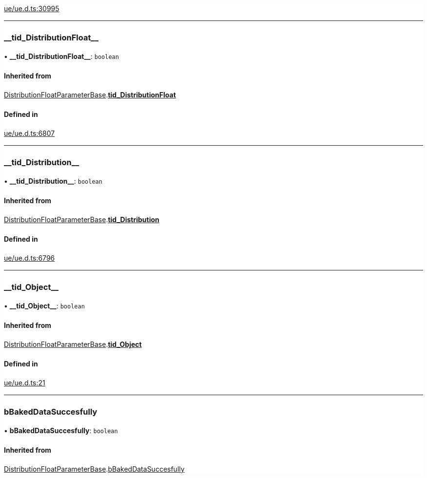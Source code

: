 [ue/ue.d.ts:30995](https://github.com/YugMetaverse/yug_typings/blob/b7d9b19/ue/ue.d.ts#L30995)

___

### \_\_tid\_DistributionFloat\_\_

• **\_\_tid\_DistributionFloat\_\_**: `boolean`

#### Inherited from

[DistributionFloatParameterBase](ue_ue.DistributionFloatParameterBase.md).[__tid_DistributionFloat__](ue_ue.DistributionFloatParameterBase.md#__tid_distributionfloat__)

#### Defined in

[ue/ue.d.ts:6807](https://github.com/YugMetaverse/yug_typings/blob/b7d9b19/ue/ue.d.ts#L6807)

___

### \_\_tid\_Distribution\_\_

• **\_\_tid\_Distribution\_\_**: `boolean`

#### Inherited from

[DistributionFloatParameterBase](ue_ue.DistributionFloatParameterBase.md).[__tid_Distribution__](ue_ue.DistributionFloatParameterBase.md#__tid_distribution__)

#### Defined in

[ue/ue.d.ts:6796](https://github.com/YugMetaverse/yug_typings/blob/b7d9b19/ue/ue.d.ts#L6796)

___

### \_\_tid\_Object\_\_

• **\_\_tid\_Object\_\_**: `boolean`

#### Inherited from

[DistributionFloatParameterBase](ue_ue.DistributionFloatParameterBase.md).[__tid_Object__](ue_ue.DistributionFloatParameterBase.md#__tid_object__)

#### Defined in

[ue/ue.d.ts:21](https://github.com/YugMetaverse/yug_typings/blob/b7d9b19/ue/ue.d.ts#L21)

___

### bBakedDataSuccesfully

• **bBakedDataSuccesfully**: `boolean`

#### Inherited from

[DistributionFloatParameterBase](ue_ue.DistributionFloatParameterBase.md).[bBakedDataSuccesfully](ue_ue.DistributionFloatParameterBase.md#bbakeddatasuccesfully)
